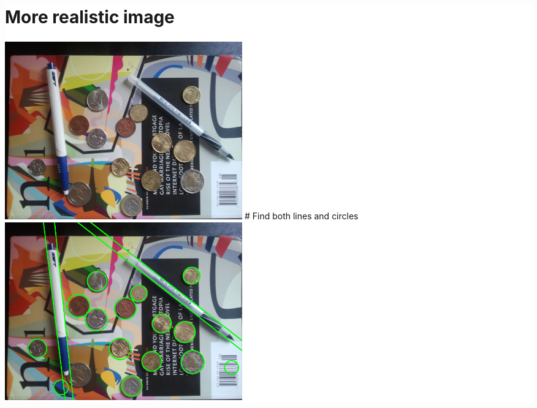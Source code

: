 # More realistic image 
<img src="https://github.com/LetThemSee/Computer-Vision-Walk-Through/blob/master/p1_Hough%20Transform/input/ps1-input2.png" width="45%"> 
# Find both lines and circles
<img src="https://github.com/LetThemSee/Computer-Vision-Walk-Through/blob/master/p1_Hough%20Transform/output/ps1-7-a-2.png" width="45%"> 
